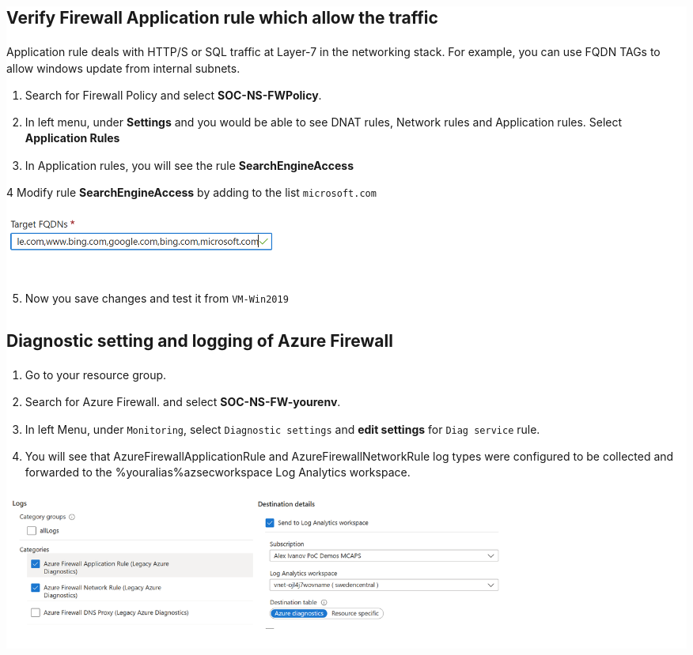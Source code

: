 

## Verify Firewall Application rule which allow the traffic

Application rule deals with HTTP/S or SQL traffic at Layer-7 in the networking stack.
For example, you can use FQDN TAGs to allow windows update from internal subnets.

1. Search for Firewall Policy and select **SOC-NS-FWPolicy**.

2. In left menu, under **Settings** and you would be able to see DNAT rules, Network rules and Application rules. Select **Application Rules**

3. In Application rules, you will see the rule **SearchEngineAccess**

4  Modify rule **SearchEngineAccess** by adding to the list `microsoft.com`

<img src="../demoguide/img/FQDN-list.png" title="FQDN List" style="width:40%">
<br></br>

5. Now you save changes and test it from `VM-Win2019`


## Diagnostic setting and logging of Azure Firewall

1. Go to your resource group.

2. Search for Azure Firewall. and select **SOC-NS-FW-yourenv**.

3. In left Menu, under `Monitoring`, select `Diagnostic settings` and **edit settings** for `Diag service` rule.

5. You will see that AzureFirewallApplicationRule and AzureFirewallNetworkRule log types were configured to be collected and forwarded to the %youralias%azsecworkspace Log Analytics workspace.

<img src="../demoguide/img/firewalllogs.png" title="Log settings" style="width:75%">
<br></br>

